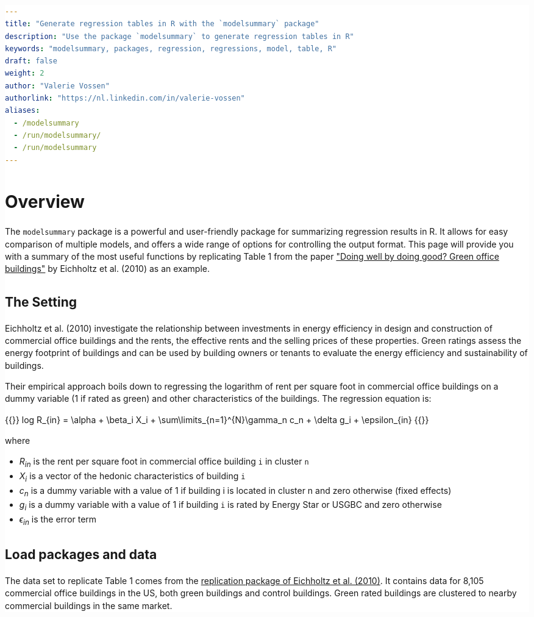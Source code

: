 ```yaml
---
title: "Generate regression tables in R with the `modelsummary` package"
description: "Use the package `modelsummary` to generate regression tables in R"
keywords: "modelsummary, packages, regression, regressions, model, table, R"
draft: false
weight: 2
author: "Valerie Vossen"
authorlink: "https://nl.linkedin.com/in/valerie-vossen"
aliases:
  - /modelsummary
  - /run/modelsummary/
  - /run/modelsummary
---
```


# Overview

The `modelsummary` package is a powerful and user-friendly package for summarizing regression results in R. It allows for easy comparison of multiple models, and offers a wide range of options for controlling the output format. This page will provide you with a summary of the most useful functions by replicating Table 1 from the paper ["Doing well by doing good? Green office buildings"](https://www.aeaweb.org/articles?id=10.1257/aer.100.5.2492) by Eichholtz et al. (2010) as an example.

## The Setting

Eichholtz et al. (2010) investigate the relationship between investments in energy efficiency in design and construction of commercial office buildings and the rents, the effective rents and the selling prices of these properties. Green ratings assess the energy footprint of buildings and can be used by building owners or tenants to evaluate the energy efficiency and sustainability of buildings. 

Their empirical approach boils down to regressing the logarithm of rent per square foot in commercial office buildings on a dummy variable (1 if rated as green) and other characteristics of the buildings. The regression equation is:

{{<katex>}}
log R_{in} = \alpha + \beta_i X_i + \sum\limits_{n=1}^{N}\gamma_n c_n  + \delta g_i + \epsilon_{in}
{{</katex>}}

where
- $R_{in}$ is the rent per square foot  in commercial office building `i` in cluster `n`
- $X_{i}$ is a vector of the hedonic characteristics of building `i`
- $c_n$ is a dummy variable with a value of 1 if building i is located in cluster n and zero otherwise (fixed effects)
- $g_{i}$ is a dummy variable with a value of 1 if building `i` is rated by Energy Star or USGBC and zero otherwise
- $\epsilon_{in}$ is the error term

## Load packages and data 

The data set to replicate Table 1 comes from the [replication package of Eichholtz et al. (2010)](https://www.openicpsr.org/openicpsr/project/112392/version/V1/view). It contains data for 8,105 commercial office buildings in the US, both green buildings and control buildings. Green rated buildings are clustered to nearby commercial buildings in the same market. 
